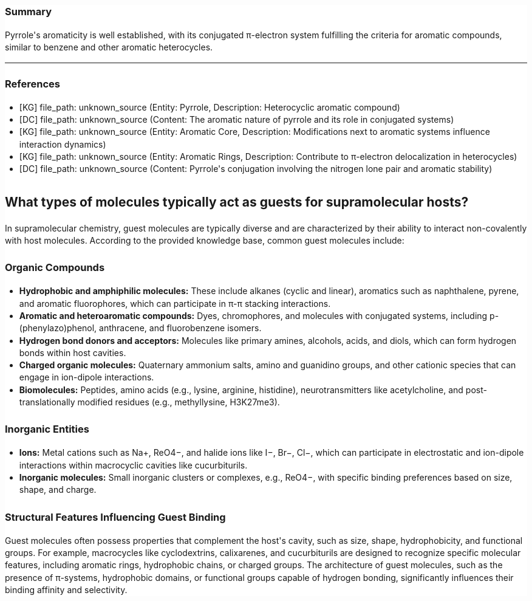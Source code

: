 ### Summary
Pyrrole's aromaticity is well established, with its conjugated π-electron system fulfilling the criteria for aromatic compounds, similar to benzene and other aromatic heterocycles.

---

### References
- [KG] file_path: unknown_source (Entity: Pyrrole, Description: Heterocyclic aromatic compound)
- [DC] file_path: unknown_source (Content: The aromatic nature of pyrrole and its role in conjugated systems)
- [KG] file_path: unknown_source (Entity: Aromatic Core, Description: Modifications next to aromatic systems influence interaction dynamics)
- [KG] file_path: unknown_source (Entity: Aromatic Rings, Description: Contribute to π-electron delocalization in heterocycles)
- [DC] file_path: unknown_source (Content: Pyrrole's conjugation involving the nitrogen lone pair and aromatic stability)

## What types of molecules typically act as guests for supramolecular hosts?

In supramolecular chemistry, guest molecules are typically diverse and are characterized by their ability to interact non-covalently with host molecules. According to the provided knowledge base, common guest molecules include:

### Organic Compounds
- **Hydrophobic and amphiphilic molecules:** These include alkanes (cyclic and linear), aromatics such as naphthalene, pyrene, and aromatic fluorophores, which can participate in π-π stacking interactions.
- **Aromatic and heteroaromatic compounds:** Dyes, chromophores, and molecules with conjugated systems, including p-(phenylazo)phenol, anthracene, and fluorobenzene isomers.
- **Hydrogen bond donors and acceptors:** Molecules like primary amines, alcohols, acids, and diols, which can form hydrogen bonds within host cavities.
- **Charged organic molecules:** Quaternary ammonium salts, amino and guanidino groups, and other cationic species that can engage in ion-dipole interactions.
- **Biomolecules:** Peptides, amino acids (e.g., lysine, arginine, histidine), neurotransmitters like acetylcholine, and post-translationally modified residues (e.g., methyllysine, H3K27me3).

### Inorganic Entities
- **Ions:** Metal cations such as Na+, ReO4−, and halide ions like I−, Br−, Cl−, which can participate in electrostatic and ion-dipole interactions within macrocyclic cavities like cucurbiturils.
- **Inorganic molecules:** Small inorganic clusters or complexes, e.g., ReO4−, with specific binding preferences based on size, shape, and charge.

### Structural Features Influencing Guest Binding
Guest molecules often possess properties that complement the host's cavity, such as size, shape, hydrophobicity, and functional groups. For example, macrocycles like cyclodextrins, calixarenes, and cucurbiturils are designed to recognize specific molecular features, including aromatic rings, hydrophobic chains, or charged groups. The architecture of guest molecules, such as the presence of π-systems, hydrophobic domains, or functional groups capable of hydrogen bonding, significantly influences their binding affinity and selectivity.

